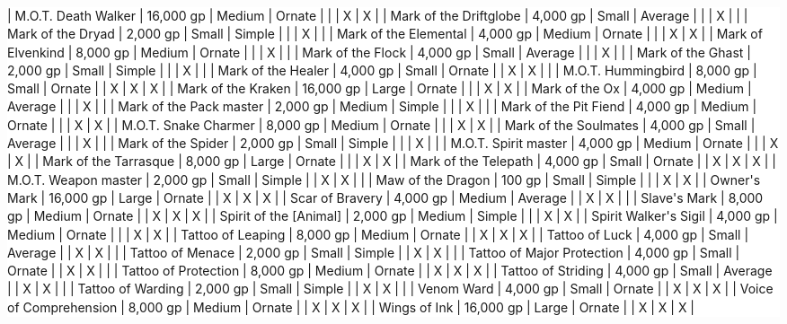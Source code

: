 | M.O.T. Death Walker        | 16,000 gp | Medium | Ornate     |              |              | X              | X              |
| Mark of the Driftglobe     | 4,000 gp  | Small  | Average    |              |              | X              |                |
| Mark of the Dryad          | 2,000 gp  | Small  | Simple     |              |              | X              |                |
| Mark of the Elemental      | 4,000 gp  | Medium | Ornate     |              |              | X              | X              |
| Mark of Elvenkind          | 8,000 gp  | Medium | Ornate     |              |              | X              |                |
| Mark of the Flock          | 4,000 gp  | Small  | Average    |              |              | X              |                |
| Mark of the Ghast          | 2,000 gp  | Small  | Simple     |              |              | X              |                |
| Mark of the Healer         | 4,000 gp  | Small  | Ornate     |              | X            | X              |                |
| M.O.T. Hummingbird         | 8,000 gp  | Small  | Ornate     |              | X            | X              | X              |
| Mark of the Kraken         | 16,000 gp | Large  | Ornate     |              |              | X              | X              |
| Mark of the Ox             | 4,000 gp  | Medium | Average    |              |              | X              |                |
| Mark of the Pack master    | 2,000 gp  | Medium | Simple     |              |              | X              |                |
| Mark of the Pit Fiend      | 4,000 gp  | Medium | Ornate     |              |              | X              | X              |
| M.O.T. Snake Charmer       | 8,000 gp  | Medium | Ornate     |              |              | X              | X              |
| Mark of the Soulmates      | 4,000 gp  | Small  | Average    |              |              | X              |                |
| Mark of the Spider         | 2,000 gp  | Small  | Simple     |              |              | X              |                |
| M.O.T. Spirit master       | 4,000 gp  | Medium | Ornate     |              |              | X              | X              |
| Mark of the Tarrasque      | 8,000 gp  | Large  | Ornate     |              |              | X              | X              |
| Mark of the Telepath       | 4,000 gp  | Small  | Ornate     |              | X            | X              | X              |
| M.O.T. Weapon master       | 2,000 gp  | Small  | Simple     |              | X            | X              |                |
| Maw of the Dragon          | 100 gp    | Small  | Simple     |              |              | X              | X              |
| Owner's Mark               | 16,000 gp | Large  | Ornate     |              | X            | X              | X              |
| Scar of Bravery            | 4,000 gp  | Medium | Average    |              | X            | X              |                |
| Slave's Mark               | 8,000 gp  | Medium | Ornate     |              | X            | X              | X              |
| Spirit of the [Animal]     | 2,000 gp  | Medium | Simple     |              |              | X              | X              |
| Spirit Walker's Sigil      | 4,000 gp  | Medium | Ornate     |              |              | X              | X              |
| Tattoo of Leaping          | 8,000 gp  | Medium | Ornate     |              | X            | X              | X              |
| Tattoo of Luck             | 4,000 gp  | Small  | Average    |              | X            | X              |                |
| Tattoo of Menace           | 2,000 gp  | Small  | Simple     |              | X            | X              |                |
| Tattoo of Major Protection | 4,000 gp  | Small  | Ornate     |              | X            | X              |                |
| Tattoo of Protection       | 8,000 gp  | Medium | Ornate     |              | X            | X              | X              |
| Tattoo of Striding         | 4,000 gp  | Small  | Average    |              | X            | X              |                |
| Tattoo of Warding          | 2,000 gp  | Small  | Simple     |              | X            | X              |                |
| Venom Ward                 | 4,000 gp  | Small  | Ornate     |              | X            | X              | X              |
| Voice of Comprehension     | 8,000 gp  | Medium | Ornate     |              | X            | X              | X              |
| Wings of Ink               | 16,000 gp | Large  | Ornate     |              | X            | X              | X              |
